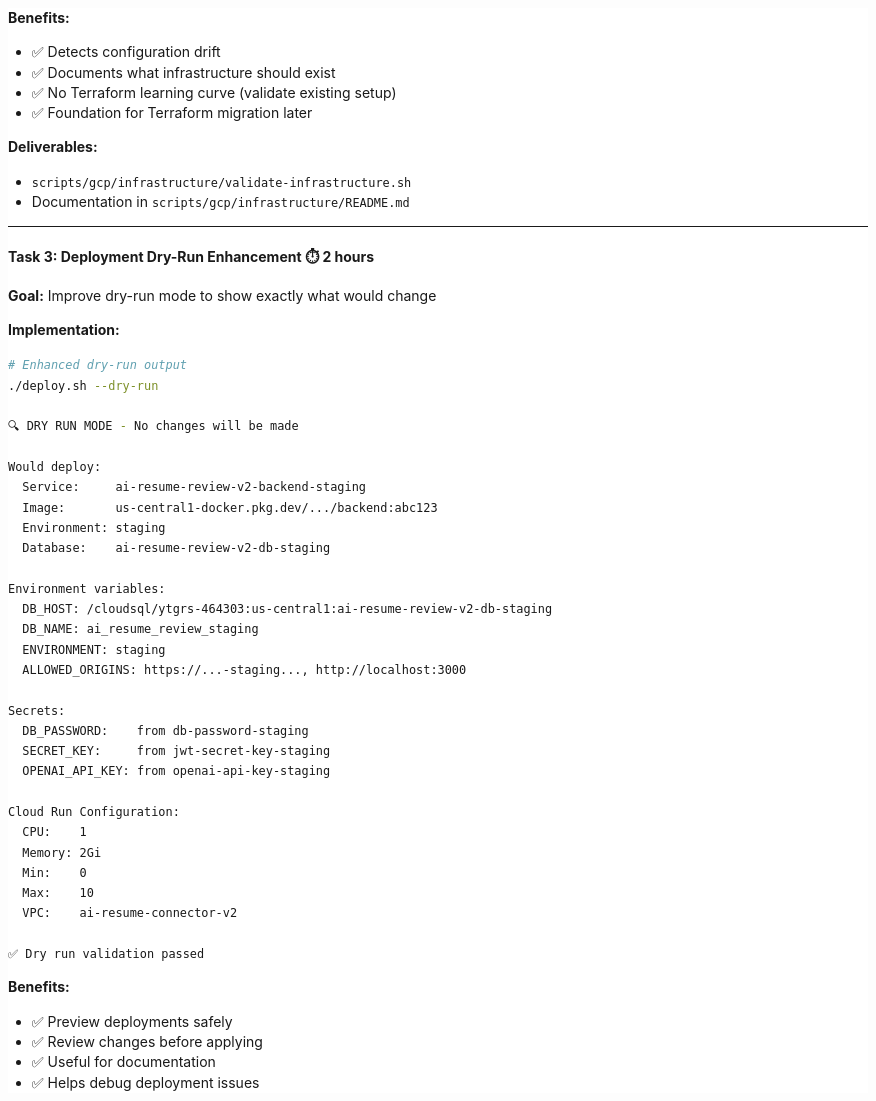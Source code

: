 **Benefits:**
- ✅ Detects configuration drift
- ✅ Documents what infrastructure should exist
- ✅ No Terraform learning curve (validate existing setup)
- ✅ Foundation for Terraform migration later

**Deliverables:**
- `scripts/gcp/infrastructure/validate-infrastructure.sh`
- Documentation in `scripts/gcp/infrastructure/README.md`

---

#### Task 3: Deployment Dry-Run Enhancement ⏱️ 2 hours

**Goal:** Improve dry-run mode to show exactly what would change

**Implementation:**
```bash
# Enhanced dry-run output
./deploy.sh --dry-run

🔍 DRY RUN MODE - No changes will be made

Would deploy:
  Service:     ai-resume-review-v2-backend-staging
  Image:       us-central1-docker.pkg.dev/.../backend:abc123
  Environment: staging
  Database:    ai-resume-review-v2-db-staging

Environment variables:
  DB_HOST: /cloudsql/ytgrs-464303:us-central1:ai-resume-review-v2-db-staging
  DB_NAME: ai_resume_review_staging
  ENVIRONMENT: staging
  ALLOWED_ORIGINS: https://...-staging..., http://localhost:3000

Secrets:
  DB_PASSWORD:    from db-password-staging
  SECRET_KEY:     from jwt-secret-key-staging
  OPENAI_API_KEY: from openai-api-key-staging

Cloud Run Configuration:
  CPU:    1
  Memory: 2Gi
  Min:    0
  Max:    10
  VPC:    ai-resume-connector-v2

✅ Dry run validation passed
```

**Benefits:**
- ✅ Preview deployments safely
- ✅ Review changes before applying
- ✅ Useful for documentation
- ✅ Helps debug deployment issues
